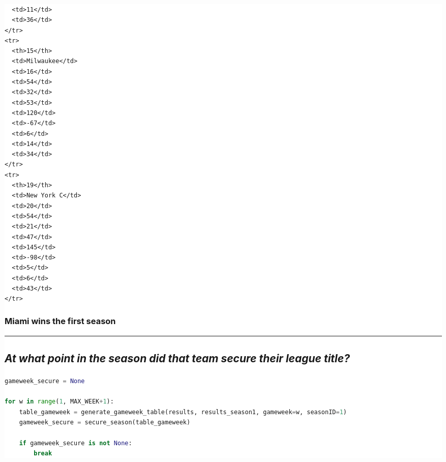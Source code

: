       <td>11</td>
      <td>36</td>
    </tr>
    <tr>
      <th>15</th>
      <td>Milwaukee</td>
      <td>16</td>
      <td>54</td>
      <td>32</td>
      <td>53</td>
      <td>120</td>
      <td>-67</td>
      <td>6</td>
      <td>14</td>
      <td>34</td>
    </tr>
    <tr>
      <th>19</th>
      <td>New York C</td>
      <td>20</td>
      <td>54</td>
      <td>21</td>
      <td>47</td>
      <td>145</td>
      <td>-98</td>
      <td>5</td>
      <td>6</td>
      <td>43</td>
    </tr>
  </tbody>
</table>
</div>



### Miami wins the first season

-----

## _At what point in the season did that team secure their league title?_


```python
gameweek_secure = None

for w in range(1, MAX_WEEK+1):
    table_gameweek = generate_gameweek_table(results, results_season1, gameweek=w, seasonID=1)
    gameweek_secure = secure_season(table_gameweek)
    
    if gameweek_secure is not None:
        break
```
